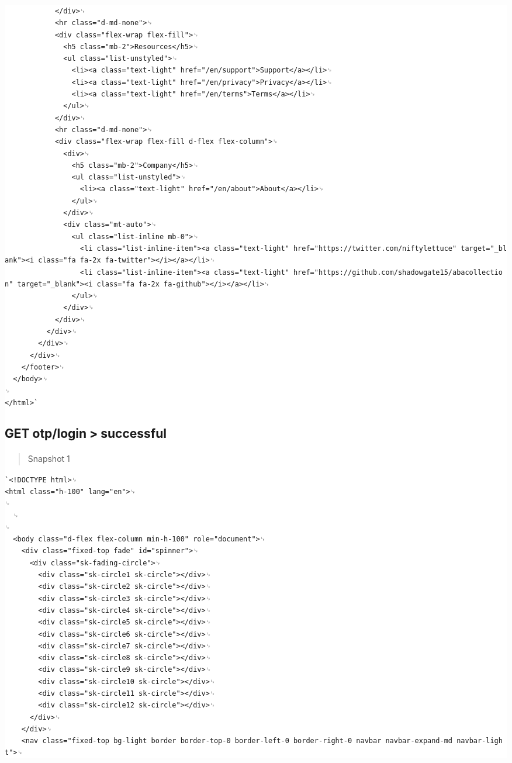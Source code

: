                 </div>␊
                <hr class="d-md-none">␊
                <div class="flex-wrap flex-fill">␊
                  <h5 class="mb-2">Resources</h5>␊
                  <ul class="list-unstyled">␊
                    <li><a class="text-light" href="/en/support">Support</a></li>␊
                    <li><a class="text-light" href="/en/privacy">Privacy</a></li>␊
                    <li><a class="text-light" href="/en/terms">Terms</a></li>␊
                  </ul>␊
                </div>␊
                <hr class="d-md-none">␊
                <div class="flex-wrap flex-fill d-flex flex-column">␊
                  <div>␊
                    <h5 class="mb-2">Company</h5>␊
                    <ul class="list-unstyled">␊
                      <li><a class="text-light" href="/en/about">About</a></li>␊
                    </ul>␊
                  </div>␊
                  <div class="mt-auto">␊
                    <ul class="list-inline mb-0">␊
                      <li class="list-inline-item"><a class="text-light" href="https://twitter.com/niftylettuce" target="_blank"><i class="fa fa-2x fa-twitter"></i></a></li>␊
                      <li class="list-inline-item"><a class="text-light" href="https://github.com/shadowgate15/abacollection" target="_blank"><i class="fa fa-2x fa-github"></i></a></li>␊
                    </ul>␊
                  </div>␊
                </div>␊
              </div>␊
            </div>␊
          </div>␊
        </footer>␊
      </body>␊
    ␊
    </html>`

## GET otp/login > successful

> Snapshot 1

    `<!DOCTYPE html>␊
    <html class="h-100" lang="en">␊
    ␊
      ␊
    ␊
      <body class="d-flex flex-column min-h-100" role="document">␊
        <div class="fixed-top fade" id="spinner">␊
          <div class="sk-fading-circle">␊
            <div class="sk-circle1 sk-circle"></div>␊
            <div class="sk-circle2 sk-circle"></div>␊
            <div class="sk-circle3 sk-circle"></div>␊
            <div class="sk-circle4 sk-circle"></div>␊
            <div class="sk-circle5 sk-circle"></div>␊
            <div class="sk-circle6 sk-circle"></div>␊
            <div class="sk-circle7 sk-circle"></div>␊
            <div class="sk-circle8 sk-circle"></div>␊
            <div class="sk-circle9 sk-circle"></div>␊
            <div class="sk-circle10 sk-circle"></div>␊
            <div class="sk-circle11 sk-circle"></div>␊
            <div class="sk-circle12 sk-circle"></div>␊
          </div>␊
        </div>␊
        <nav class="fixed-top bg-light border border-top-0 border-left-0 border-right-0 navbar navbar-expand-md navbar-light">␊